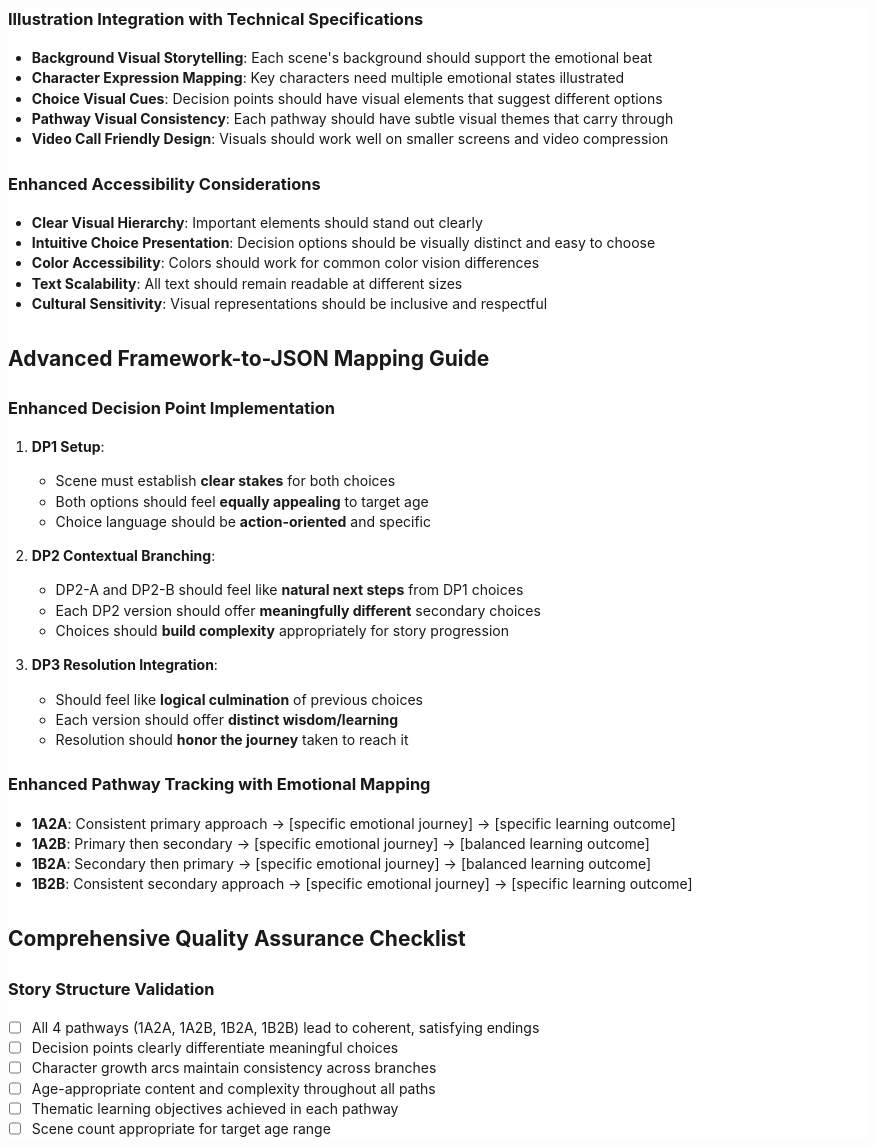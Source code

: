 ### Illustration Integration with Technical Specifications
- **Background Visual Storytelling**: Each scene's background should support the emotional beat
- **Character Expression Mapping**: Key characters need multiple emotional states illustrated
- **Choice Visual Cues**: Decision points should have visual elements that suggest different options
- **Pathway Visual Consistency**: Each pathway should have subtle visual themes that carry through
- **Video Call Friendly Design**: Visuals should work well on smaller screens and video compression

### Enhanced Accessibility Considerations
- **Clear Visual Hierarchy**: Important elements should stand out clearly
- **Intuitive Choice Presentation**: Decision options should be visually distinct and easy to choose
- **Color Accessibility**: Colors should work for common color vision differences
- **Text Scalability**: All text should remain readable at different sizes
- **Cultural Sensitivity**: Visual representations should be inclusive and respectful

## Advanced Framework-to-JSON Mapping Guide

### Enhanced Decision Point Implementation
1. **DP1 Setup**: 
   - Scene must establish **clear stakes** for both choices
   - Both options should feel **equally appealing** to target age
   - Choice language should be **action-oriented** and specific

2. **DP2 Contextual Branching**: 
   - DP2-A and DP2-B should feel like **natural next steps** from DP1 choices
   - Each DP2 version should offer **meaningfully different** secondary choices
   - Choices should **build complexity** appropriately for story progression

3. **DP3 Resolution Integration**: 
   - Should feel like **logical culmination** of previous choices
   - Each version should offer **distinct wisdom/learning**
   - Resolution should **honor the journey** taken to reach it

### Enhanced Pathway Tracking with Emotional Mapping
- **1A2A**: Consistent primary approach → [specific emotional journey] → [specific learning outcome]
- **1A2B**: Primary then secondary → [specific emotional journey] → [balanced learning outcome]  
- **1B2A**: Secondary then primary → [specific emotional journey] → [balanced learning outcome]
- **1B2B**: Consistent secondary approach → [specific emotional journey] → [specific learning outcome]

## Comprehensive Quality Assurance Checklist

### Story Structure Validation
- [ ] All 4 pathways (1A2A, 1A2B, 1B2A, 1B2B) lead to coherent, satisfying endings
- [ ] Decision points clearly differentiate meaningful choices
- [ ] Character growth arcs maintain consistency across branches
- [ ] Age-appropriate content and complexity throughout all paths
- [ ] Thematic learning objectives achieved in each pathway
- [ ] Scene count appropriate for target age range
